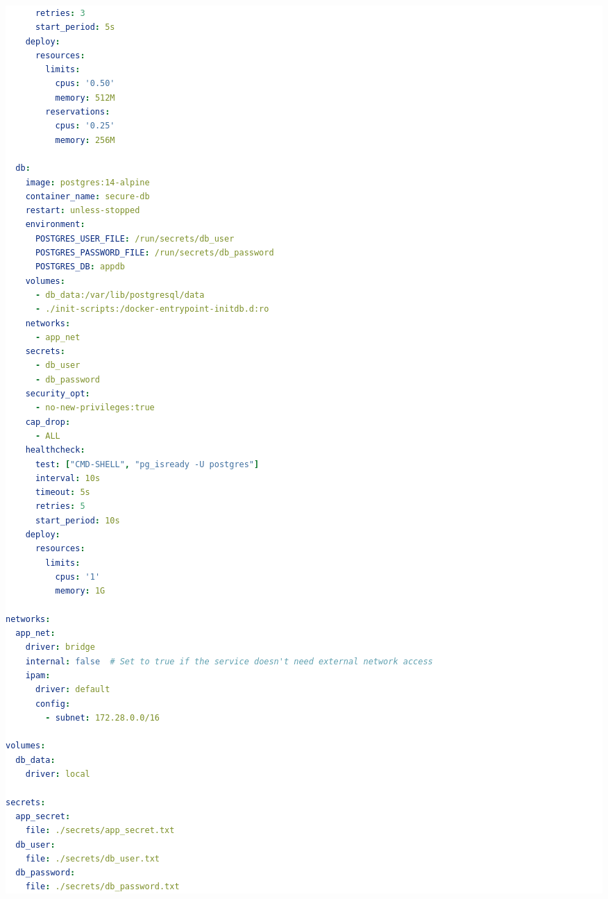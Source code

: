 ```yaml
      retries: 3
      start_period: 5s
    deploy:
      resources:
        limits:
          cpus: '0.50'
          memory: 512M
        reservations:
          cpus: '0.25'
          memory: 256M

  db:
    image: postgres:14-alpine
    container_name: secure-db
    restart: unless-stopped
    environment:
      POSTGRES_USER_FILE: /run/secrets/db_user
      POSTGRES_PASSWORD_FILE: /run/secrets/db_password
      POSTGRES_DB: appdb
    volumes:
      - db_data:/var/lib/postgresql/data
      - ./init-scripts:/docker-entrypoint-initdb.d:ro
    networks:
      - app_net
    secrets:
      - db_user
      - db_password
    security_opt:
      - no-new-privileges:true
    cap_drop:
      - ALL
    healthcheck:
      test: ["CMD-SHELL", "pg_isready -U postgres"]
      interval: 10s
      timeout: 5s
      retries: 5
      start_period: 10s
    deploy:
      resources:
        limits:
          cpus: '1'
          memory: 1G

networks:
  app_net:
    driver: bridge
    internal: false  # Set to true if the service doesn't need external network access
    ipam:
      driver: default
      config:
        - subnet: 172.28.0.0/16

volumes:
  db_data:
    driver: local

secrets:
  app_secret:
    file: ./secrets/app_secret.txt
  db_user:
    file: ./secrets/db_user.txt
  db_password:
    file: ./secrets/db_password.txt
```
